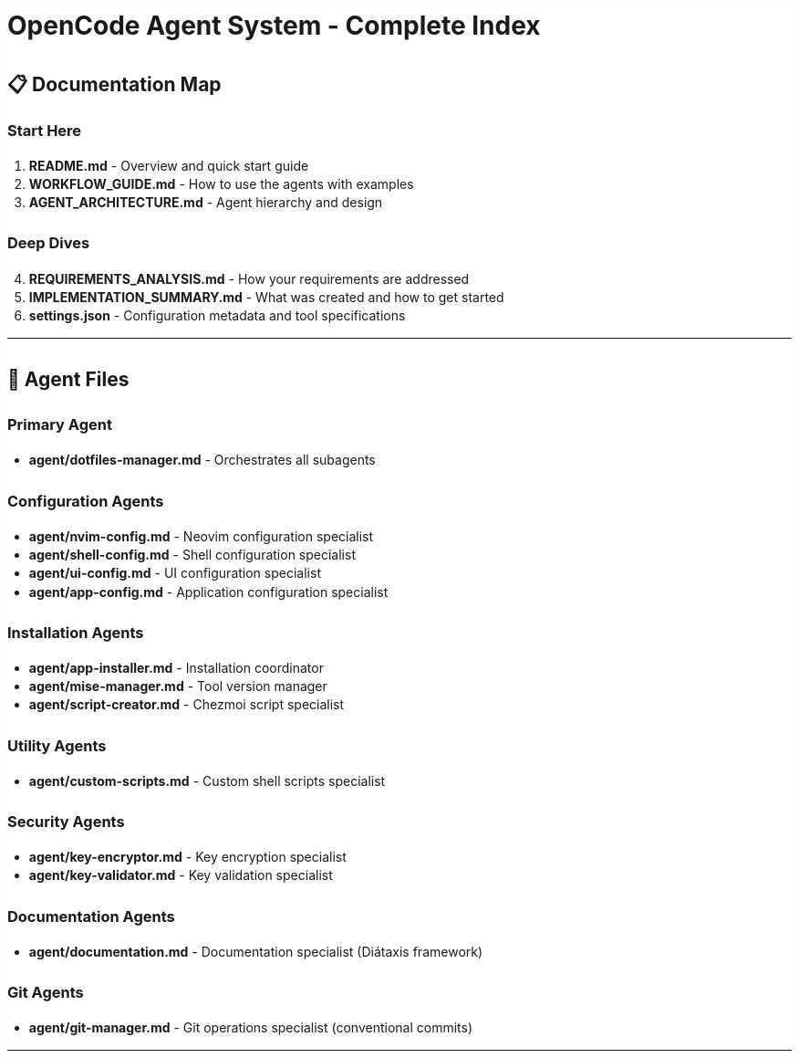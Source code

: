 # OpenCode Agent System - Complete Index

## 📋 Documentation Map

### Start Here
1. **README.md** - Overview and quick start guide
2. **WORKFLOW_GUIDE.md** - How to use the agents with examples
3. **AGENT_ARCHITECTURE.md** - Agent hierarchy and design

### Deep Dives
4. **REQUIREMENTS_ANALYSIS.md** - How your requirements are addressed
5. **IMPLEMENTATION_SUMMARY.md** - What was created and how to get started
6. **settings.json** - Configuration metadata and tool specifications

---

## 🤖 Agent Files

### Primary Agent
- **agent/dotfiles-manager.md** - Orchestrates all subagents

### Configuration Agents
- **agent/nvim-config.md** - Neovim configuration specialist
- **agent/shell-config.md** - Shell configuration specialist
- **agent/ui-config.md** - UI configuration specialist
- **agent/app-config.md** - Application configuration specialist

### Installation Agents
- **agent/app-installer.md** - Installation coordinator
- **agent/mise-manager.md** - Tool version manager
- **agent/script-creator.md** - Chezmoi script specialist

### Utility Agents
- **agent/custom-scripts.md** - Custom shell scripts specialist

### Security Agents
- **agent/key-encryptor.md** - Key encryption specialist
- **agent/key-validator.md** - Key validation specialist

### Documentation Agents
- **agent/documentation.md** - Documentation specialist (Diátaxis framework)

### Git Agents
- **agent/git-manager.md** - Git operations specialist (conventional commits)

---
